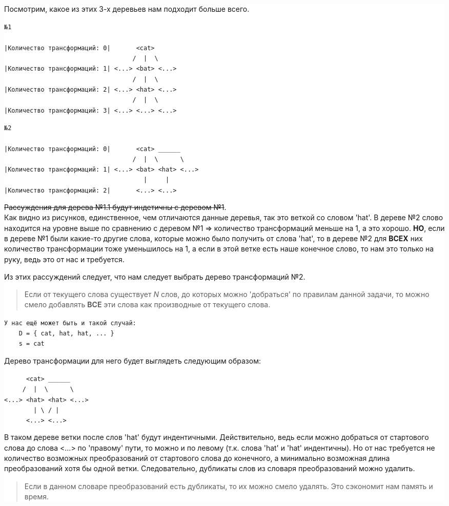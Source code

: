 Посмотрим, какое из этих 3-х деревьев нам подходит больше всего.
```
№1

|Количество трансформаций: 0|       <cat>
                                   /  |  \
|Количество трансформаций: 1| <...> <bat> <...>
                                   /  |  \
|Количество трансформаций: 2| <...> <hat> <...>
                                   /  |  \
|Количество трансформаций: 3| <...> <...> <...>
```
```
№2

|Количество трансформаций: 0|       <cat> ______
                                   /  |  \      \
|Количество трансформаций: 1| <...> <bat> <hat> <...>
                                      |     |
|Количество трансформаций: 2|       <...> <...>
```
~~Рассуждения для дерева №1.1 будут индетичны с деревом №1~~.<br/>
Как видно из рисунков, единственное, чем отличаются данные деревья, так это веткой со словом 'hat'. В дереве №2 слово находится на уровне выше по сравнению с деревом №1 => количество трансформаций меньше на 1, а это хорошо. **НО**, если в дереве №1 были какие-то другие слова, которые можно было получить от слова 'hat', то в дереве №2 для **ВСЕХ** них количество трансформации тоже уменьшилось на 1, а если в этой ветке есть наше конечное слово, то нам это только на руку, ведь это от нас и требуется.

Из этих рассуждений следует, что нам следует выбрать дерево трансформаций №2.
> Если от текущего слова существует *N* слов, до которых можно 'добраться' по правилам данной задачи, то можно смело добавлять **ВСЕ** эти слова как производные от текущего слова.

```
У нас ещё может быть и такой случай:
    D = { cat, hat, hat, ... }
    s = cat
```
Дерево трансформации для него будет выглядеть следующим образом:
```
      <cat> ______
     /  |  \      \
<...> <hat> <hat> <...>
        | \ / |
      <...> <...>
```
В таком дереве ветки после слов 'hat' будут индентичными. Действительно, ведь если можно добраться от стартового слова до слова <...> по 'правому' пути, то можно и по левому (т.к. слова 'hat' и 'hat' индентичны). Но от нас требуется не количество возможных преобразований от стартового слова до конечного, а минимально возможная длина преобразований хотя бы одной ветки. Следовательно, дубликаты слов из словаря преобразований можно удалить.

> Если в данном словаре преобразований есть дубликаты, то их можно смело удалять. Это сэкономит нам память и время.
